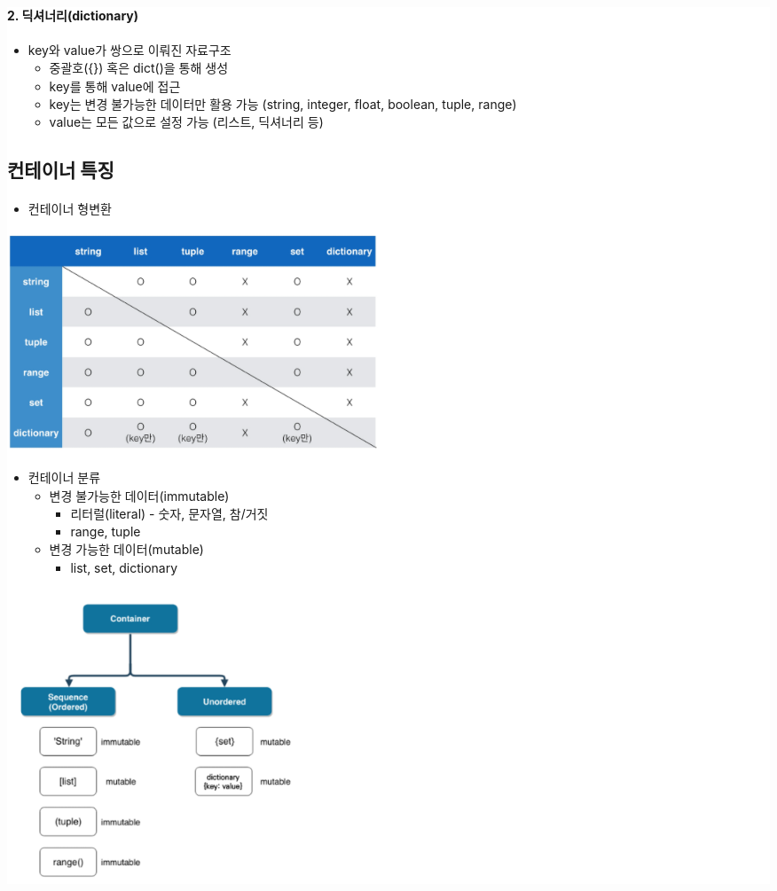   

#### 2. 딕셔너리(dictionary)

* key와 value가 쌍으로 이뤄진 자료구조
  * 중괄호({}) 혹은 dict()을 통해 생성
  * key를 통해 value에 접근
  * key는 변경 불가능한 데이터만 활용 가능 (string, integer, float, boolean, tuple, range)
  * value는 모든 값으로 설정 가능 (리스트, 딕셔너리 등)



## 컨테이너 특징

* 컨테이너 형변환

![image-20210719143044904](md-images/image-20210719143044904.png)

* 컨테이너 분류
  * 변경 불가능한 데이터(immutable)
    * 리터럴(literal) - 숫자, 문자열, 참/거짓
    * range, tuple
  * 변경 가능한 데이터(mutable)
    * list, set, dictionary

<img src="md-images/image-20210719143507224.png" alt="image-20210719143507224" style="zoom: 80%;" />
